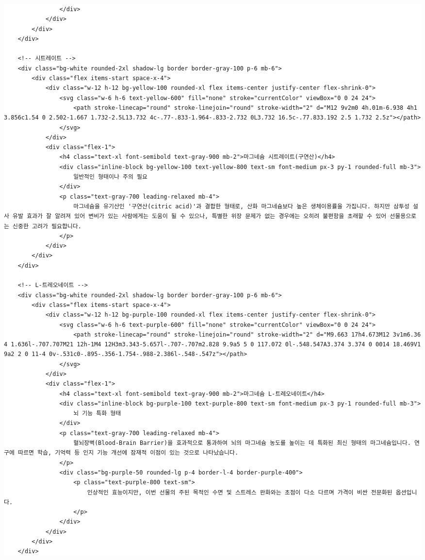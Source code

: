                     </div>
                </div>
            </div>
        </div>

        <!-- 시트레이트 -->
        <div class="bg-white rounded-2xl shadow-lg border border-gray-100 p-6 mb-6">
            <div class="flex items-start space-x-4">
                <div class="w-12 h-12 bg-yellow-100 rounded-xl flex items-center justify-center flex-shrink-0">
                    <svg class="w-6 h-6 text-yellow-600" fill="none" stroke="currentColor" viewBox="0 0 24 24">
                        <path stroke-linecap="round" stroke-linejoin="round" stroke-width="2" d="M12 9v2m0 4h.01m-6.938 4h13.856c1.54 0 2.502-1.667 1.732-2.5L13.732 4c-.77-.833-1.964-.833-2.732 0L3.732 16.5c-.77.833.192 2.5 1.732 2.5z"></path>
                    </svg>
                </div>
                <div class="flex-1">
                    <h4 class="text-xl font-semibold text-gray-900 mb-2">마그네슘 시트레이트(구연산)</h4>
                    <div class="inline-block bg-yellow-100 text-yellow-800 text-sm font-medium px-3 py-1 rounded-full mb-3">
                        일반적인 형태이나 주의 필요
                    </div>
                    <p class="text-gray-700 leading-relaxed mb-4">
                        마그네슘을 유기산인 '구연산(citric acid)'과 결합한 형태로, 산화 마그네슘보다 높은 생체이용률을 가집니다. 하지만 삼투성 설사 유발 효과가 잘 알려져 있어 변비가 있는 사람에게는 도움이 될 수 있으나, 특별한 위장 문제가 없는 경우에는 오히려 불편함을 초래할 수 있어 선물용으로는 신중한 고려가 필요합니다.
                    </p>
                </div>
            </div>
        </div>

        <!-- L-트레오네이트 -->
        <div class="bg-white rounded-2xl shadow-lg border border-gray-100 p-6 mb-6">
            <div class="flex items-start space-x-4">
                <div class="w-12 h-12 bg-purple-100 rounded-xl flex items-center justify-center flex-shrink-0">
                    <svg class="w-6 h-6 text-purple-600" fill="none" stroke="currentColor" viewBox="0 0 24 24">
                        <path stroke-linecap="round" stroke-linejoin="round" stroke-width="2" d="M9.663 17h4.673M12 3v1m6.364 1.636l-.707.707M21 12h-1M4 12H3m3.343-5.657l-.707-.707m2.828 9.9a5 5 0 117.072 0l-.548.547A3.374 3.374 0 0014 18.469V19a2 2 0 11-4 0v-.531c0-.895-.356-1.754-.988-2.386l-.548-.547z"></path>
                    </svg>
                </div>
                <div class="flex-1">
                    <h4 class="text-xl font-semibold text-gray-900 mb-2">마그네슘 L-트레오네이트</h4>
                    <div class="inline-block bg-purple-100 text-purple-800 text-sm font-medium px-3 py-1 rounded-full mb-3">
                        뇌 기능 특화 형태
                    </div>
                    <p class="text-gray-700 leading-relaxed mb-4">
                        혈뇌장벽(Blood-Brain Barrier)을 효과적으로 통과하여 뇌의 마그네슘 농도를 높이는 데 특화된 최신 형태의 마그네슘입니다. 연구에 따르면 학습, 기억력 등 인지 기능 개선에 잠재적 이점이 있는 것으로 나타났습니다.
                    </p>
                    <div class="bg-purple-50 rounded-lg p-4 border-l-4 border-purple-400">
                        <p class="text-purple-800 text-sm">
                            인상적인 효능이지만, 이번 선물의 주된 목적인 수면 및 스트레스 완화와는 초점이 다소 다르며 가격이 비싼 전문화된 옵션입니다.
                        </p>
                    </div>
                </div>
            </div>
        </div>
